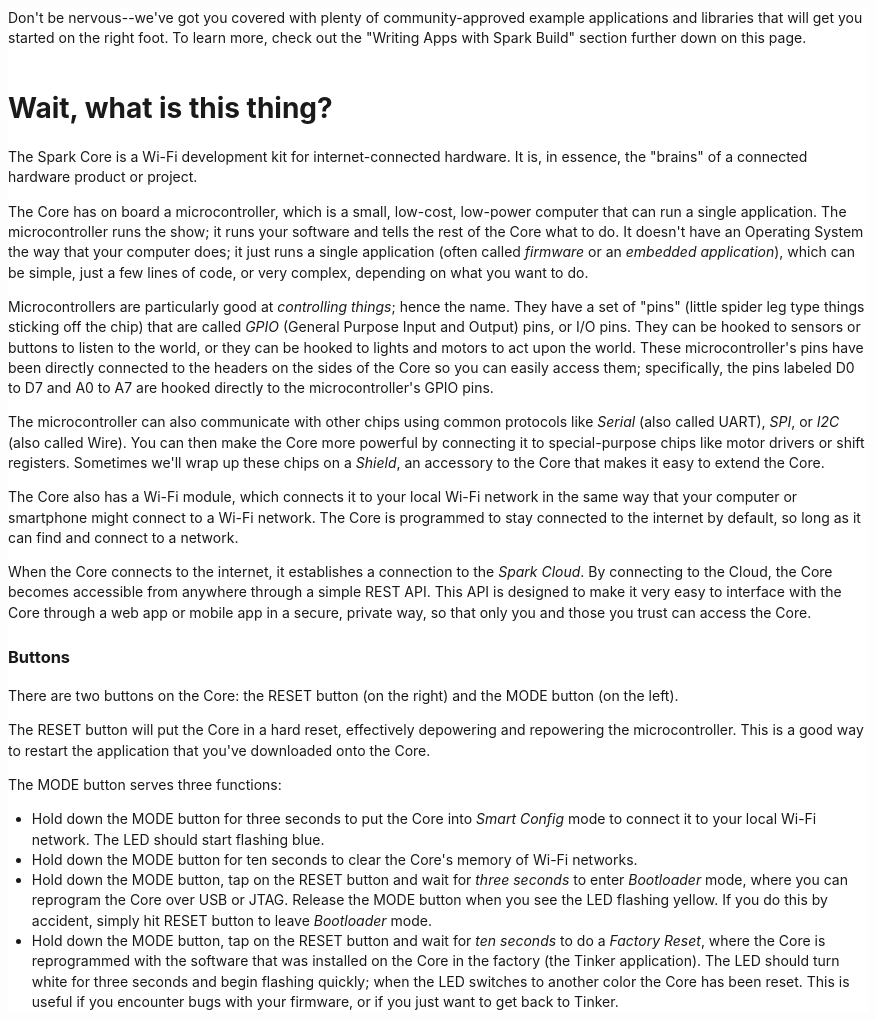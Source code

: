 Don't be nervous--we've got you covered with plenty of community-approved example applications and libraries that will get you started on the right foot.  To learn more, check out the "Writing Apps with Spark Build" section further down on this page.  


Wait, what is this thing?
=====

The Spark Core is a Wi-Fi development kit for internet-connected hardware. It is, in essence, the "brains" of a connected hardware product or project.

The Core has on board a microcontroller, which is a small, low-cost, low-power computer that can run a single application. The microcontroller runs the show; it runs your software and tells the rest of the Core what to do. It doesn't have an Operating System the way that your computer does; it just runs a single application (often called *firmware* or an *embedded application*), which can be simple, just a few lines of code, or very complex, depending on what you want to do.

Microcontrollers are particularly good at *controlling things*; hence the name. They have a set of "pins" (little spider leg type things sticking off the chip) that are called *GPIO* (General Purpose Input and Output) pins, or I/O pins. They can be hooked to sensors or buttons to listen to the world, or they can be hooked to lights and motors to act upon the world. These microcontroller's pins have been directly connected to the headers on the sides of the Core so you can easily access them; specifically, the pins labeled D0 to D7 and A0 to A7 are hooked directly to the microcontroller's GPIO pins.

The microcontroller can also communicate with other chips using common protocols like *Serial* (also called UART), *SPI*, or *I2C* (also called Wire). You can then make the Core more powerful by connecting it to special-purpose chips like motor drivers or shift registers. Sometimes we'll wrap up these chips on a *Shield*, an accessory to the Core that makes it easy to extend the Core.

The Core also has a Wi-Fi module, which connects it to your local Wi-Fi network in the same way that your computer or smartphone might connect to a Wi-Fi network. The Core is programmed to stay connected to the internet by default, so long as it can find and connect to a network.

When the Core connects to the internet, it establishes a connection to the *Spark Cloud*. By connecting to the Cloud, the Core becomes accessible from anywhere through a simple REST API. This API is designed to make it very easy to interface with the Core through a web app or mobile app in a secure, private way, so that only you and those you trust can access the Core.

### Buttons

There are two buttons on the Core: the RESET button (on the right) and the MODE button (on the left).

The RESET button will put the Core in a hard reset, effectively depowering and repowering the microcontroller. This is a good way to restart the application that you've downloaded onto the Core.  

The MODE button serves three functions:

- Hold down the MODE button for three seconds to put the Core into *Smart Config* mode to connect it to your local Wi-Fi network. The LED should start flashing blue.
- Hold down the MODE button for ten seconds to clear the Core's memory of Wi-Fi networks.
- Hold down the MODE button, tap on the RESET button and wait for *three seconds* to enter *Bootloader* mode, where you can reprogram the Core over USB or JTAG. Release the MODE button when you see the LED flashing yellow. If you do this by accident, simply hit RESET button to leave *Bootloader* mode.
- Hold down the MODE button, tap on the RESET button and wait for *ten seconds* to do a *Factory Reset*, where the Core is reprogrammed with the software that was installed on the Core in the factory (the Tinker application). The LED should turn white for three seconds and begin flashing quickly; when the LED switches to another color the Core has been reset. This is useful if you encounter bugs with your firmware, or if you just want to get back to Tinker.
